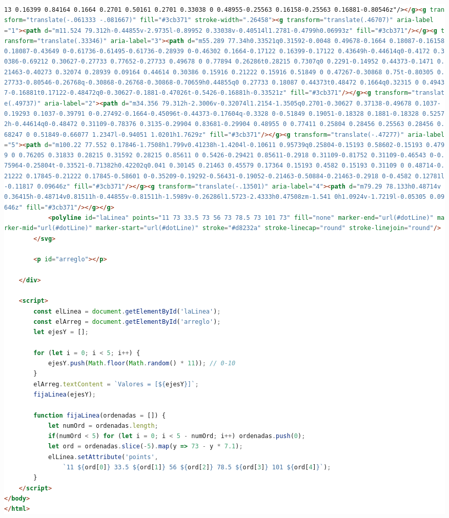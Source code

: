 ```html
13 0.16399 0.84164 0.1664 0.2701 0.50161 0.2701 0.33038 0 0.48955-0.25563 0.16158-0.25563 0.16881-0.80546z"/></g><g transform="translate(-.061333 -.081667)" fill="#3cb371" stroke-width=".26458"><g transform="translate(.46707)" aria-label="1"><path d="m11.524 79.312h-0.44855v-2.9735l-0.89952 0.33038v-0.40514l1.2781-0.4799h0.06993z" fill="#3cb371"/></g><g transform="translate(.33346)" aria-label="3"><path d="m55.289 77.34h0.33521q0.31592-0.0048 0.49678-0.1664 0.18087-0.16158 0.18087-0.43649 0-0.61736-0.61495-0.61736-0.28939 0-0.46302 0.1664-0.17122 0.16399-0.17122 0.43649h-0.44614q0-0.4172 0.30386-0.69212 0.30627-0.27733 0.77652-0.27733 0.49678 0 0.77894 0.26286t0.28215 0.7307q0 0.2291-0.14952 0.44373-0.1471 0.21463-0.40273 0.32074 0.28939 0.09164 0.44614 0.30386 0.15916 0.21222 0.15916 0.51849 0 0.47267-0.30868 0.75t-0.80305 0.27733-0.80546-0.26768q-0.30868-0.26768-0.30868-0.70659h0.44855q0 0.27733 0.18087 0.44373t0.48472 0.1664q0.32315 0 0.49437-0.16881t0.17122-0.48472q0-0.30627-0.1881-0.47026t-0.5426-0.16881h-0.33521z" fill="#3cb371"/></g><g transform="translate(.49737)" aria-label="2"><path d="m34.356 79.312h-2.3006v-0.32074l1.2154-1.3505q0.2701-0.30627 0.37138-0.49678 0.1037-0.19293 0.1037-0.39791 0-0.27492-0.1664-0.45096t-0.44373-0.17604q-0.3328 0-0.51849 0.19051-0.18328 0.1881-0.18328 0.52572h-0.44614q0-0.48472 0.31109-0.78376 0.3135-0.29904 0.83681-0.29904 0.48955 0 0.77411 0.25804 0.28456 0.25563 0.28456 0.68247 0 0.51849-0.66077 1.2347l-0.94051 1.0201h1.7629z" fill="#3cb371"/></g><g transform="translate(-.47277)" aria-label="5"><path d="m100.22 77.552 0.17846-1.7508h1.799v0.41238h-1.4204l-0.10611 0.95739q0.25804-0.15193 0.58602-0.15193 0.4799 0 0.76205 0.31833 0.28215 0.31592 0.28215 0.85611 0 0.5426-0.29421 0.85611-0.2918 0.31109-0.81752 0.31109-0.46543 0-0.75964-0.25804t-0.33521-0.71382h0.42202q0.041 0.30145 0.21463 0.45579 0.17364 0.15193 0.4582 0.15193 0.31109 0 0.48714-0.21222 0.17845-0.21222 0.17845-0.58601 0-0.35209-0.19292-0.56431-0.19052-0.21463-0.50884-0.21463-0.2918 0-0.4582 0.12781l-0.11817 0.09646z" fill="#3cb371"/></g><g transform="translate(-.13501)" aria-label="4"><path d="m79.29 78.133h0.48714v0.36415h-0.48714v0.81511h-0.44855v-0.81511h-1.5989v-0.26286l1.5723-2.4333h0.47508zm-1.541 0h1.0924v-1.7219l-0.05305 0.09646z" fill="#3cb371"/></g></g>
            <polyline id="laLinea" points="11 73 33.5 73 56 73 78.5 73 101 73" fill="none" marker-end="url(#dotLine)" marker-mid="url(#dotLine)" marker-start="url(#dotLine)" stroke="#d8232a" stroke-linecap="round" stroke-linejoin="round"/>
        </svg>

        <p id="arreglo"></p>

    </div>

    <script>
        const elLinea = document.getElementById('laLinea');
        const elArreg = document.getElementById('arreglo');
        let ejesY = [];

        for (let i = 0; i < 5; i++) {
            ejesY.push(Math.floor(Math.random() * 11)); // 0-10
        }
        elArreg.textContent = `Valores = [${ejesY}]`;
        fijaLinea(ejesY);

        function fijaLinea(ordenadas = []) {
            let numOrd = ordenadas.length;
            if(numOrd < 5) for (let i = 0; i < 5 - numOrd; i++) ordenadas.push(0);
            let ord = ordenadas.slice(-5).map(y => 73 - y * 7.1);
            elLinea.setAttribute('points',
                `11 ${ord[0]} 33.5 ${ord[1]} 56 ${ord[2]} 78.5 ${ord[3]} 101 ${ord[4]}`);
        }
    </script>
</body>
</html>
```
